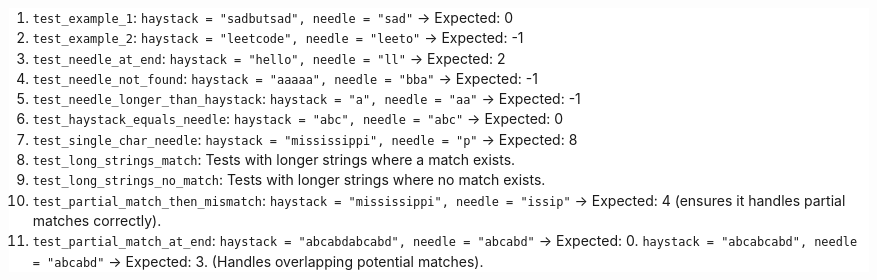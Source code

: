 1.  `test_example_1`: `haystack = "sadbutsad", needle = "sad"` -> Expected: 0
2.  `test_example_2`: `haystack = "leetcode", needle = "leeto"` -> Expected: -1
3.  `test_needle_at_end`: `haystack = "hello", needle = "ll"` -> Expected: 2
4.  `test_needle_not_found`: `haystack = "aaaaa", needle = "bba"` -> Expected: -1
5.  `test_needle_longer_than_haystack`: `haystack = "a", needle = "aa"` -> Expected: -1
6.  `test_haystack_equals_needle`: `haystack = "abc", needle = "abc"` -> Expected: 0
7.  `test_single_char_needle`: `haystack = "mississippi", needle = "p"` -> Expected: 8
8.  `test_long_strings_match`: Tests with longer strings where a match exists.
9.  `test_long_strings_no_match`: Tests with longer strings where no match exists.
10. `test_partial_match_then_mismatch`: `haystack = "mississippi", needle = "issip"` -> Expected: 4 (ensures it handles partial matches correctly).
11. `test_partial_match_at_end`: `haystack = "abcabdabcabd", needle = "abcabd"` -> Expected: 0. `haystack = "abcabcabd", needle = "abcabd"` -> Expected: 3. (Handles overlapping potential matches).